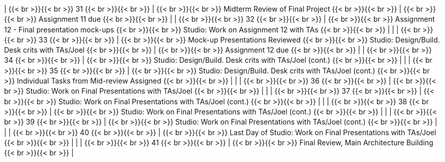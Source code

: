 |  {{< br >}}{{< br >}} 31 {{< br >}}{{< br >}}  |  {{< br >}}{{< br >}} Midterm Review of Final Project {{< br >}}{{< br >}}  |  {{< br >}}{{< br >}} Assignment 11 due {{< br >}}{{< br >}}  |
|  {{< br >}}{{< br >}} 32 {{< br >}}{{< br >}}  |  {{< br >}}{{< br >}} Assignment 12 - Final presentation mock-ups {{< br >}}{{< br >}} Studio: Work on Assignment 12 with TAs {{< br >}}{{< br >}}  |  |
|  {{< br >}}{{< br >}} 33 {{< br >}}{{< br >}}  |  {{< br >}}{{< br >}} Mock-up Presentations Reviewed {{< br >}}{{< br >}} Studio: Design/Build. Desk crits with TAs/Joel {{< br >}}{{< br >}}  |  {{< br >}}{{< br >}} Assignment 12 due {{< br >}}{{< br >}}  |
|  {{< br >}}{{< br >}} 34 {{< br >}}{{< br >}}  |  {{< br >}}{{< br >}} Studio: Design/Build. Desk crits with TAs/Joel (cont.) {{< br >}}{{< br >}}  |  |
|  {{< br >}}{{< br >}} 35 {{< br >}}{{< br >}}  |  {{< br >}}{{< br >}} Studio: Design/Build. Desk crits with TAs/Joel (cont.) {{< br >}}{{< br >}} Individual Tasks from Mid-review Assigned {{< br >}}{{< br >}}  |  |
|  {{< br >}}{{< br >}} 36 {{< br >}}{{< br >}}  |  {{< br >}}{{< br >}} Studio: Work on Final Presentations with TAs/Joel {{< br >}}{{< br >}}  |  |
|  {{< br >}}{{< br >}} 37 {{< br >}}{{< br >}}  |  {{< br >}}{{< br >}} Studio: Work on Final Presentations with TAs/Joel (cont.) {{< br >}}{{< br >}}  |  |
|  {{< br >}}{{< br >}} 38 {{< br >}}{{< br >}}  |  {{< br >}}{{< br >}} Studio: Work on Final Presentations with TAs/Joel (cont.) {{< br >}}{{< br >}}  |  |
|  {{< br >}}{{< br >}} 39 {{< br >}}{{< br >}}  |  {{< br >}}{{< br >}} Studio: Work on Final Presentations with TAs/Joel (cont.) {{< br >}}{{< br >}}  |  |
|  {{< br >}}{{< br >}} 40 {{< br >}}{{< br >}}  |  {{< br >}}{{< br >}} Last Day of Studio: Work on Final Presentations with TAs/Joel {{< br >}}{{< br >}}  |  |
|  {{< br >}}{{< br >}} 41 {{< br >}}{{< br >}}  |  {{< br >}}{{< br >}} Final Review, Main Architecture Building {{< br >}}{{< br >}}  |
